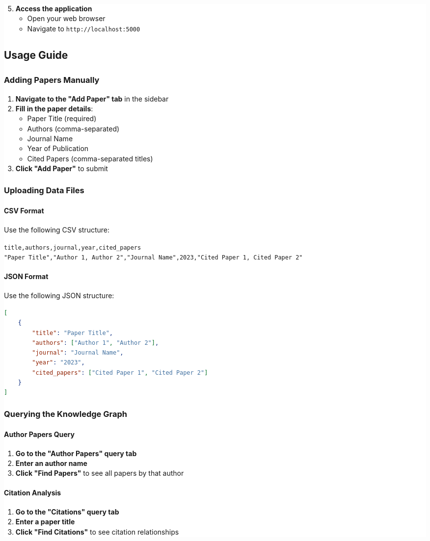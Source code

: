 5. **Access the application**
   - Open your web browser
   - Navigate to `http://localhost:5000`

## Usage Guide

### Adding Papers Manually

1. **Navigate to the "Add Paper" tab** in the sidebar
2. **Fill in the paper details**:
   - Paper Title (required)
   - Authors (comma-separated)
   - Journal Name
   - Year of Publication
   - Cited Papers (comma-separated titles)
3. **Click "Add Paper"** to submit

### Uploading Data Files

#### CSV Format
Use the following CSV structure:
```csv
title,authors,journal,year,cited_papers
"Paper Title","Author 1, Author 2","Journal Name",2023,"Cited Paper 1, Cited Paper 2"
```

#### JSON Format
Use the following JSON structure:
```json
[
    {
        "title": "Paper Title",
        "authors": ["Author 1", "Author 2"],
        "journal": "Journal Name",
        "year": "2023",
        "cited_papers": ["Cited Paper 1", "Cited Paper 2"]
    }
]
```

### Querying the Knowledge Graph

#### Author Papers Query
1. **Go to the "Author Papers" query tab**
2. **Enter an author name**
3. **Click "Find Papers"** to see all papers by that author

#### Citation Analysis
1. **Go to the "Citations" query tab**
2. **Enter a paper title**
3. **Click "Find Citations"** to see citation relationships
